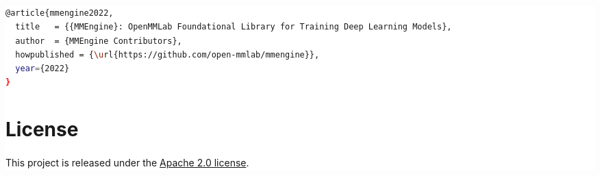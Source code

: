 ```bash
@article{mmengine2022,
  title   = {{MMEngine}: OpenMMLab Foundational Library for Training Deep Learning Models},
  author  = {MMEngine Contributors},
  howpublished = {\url{https://github.com/open-mmlab/mmengine}},
  year={2022}
}
```

# License

This project is released under the [Apache 2.0 license](https://github.com/open-mmlab/mmsegmentation/blob/main/LICENSE "Apache 2.0 license").
